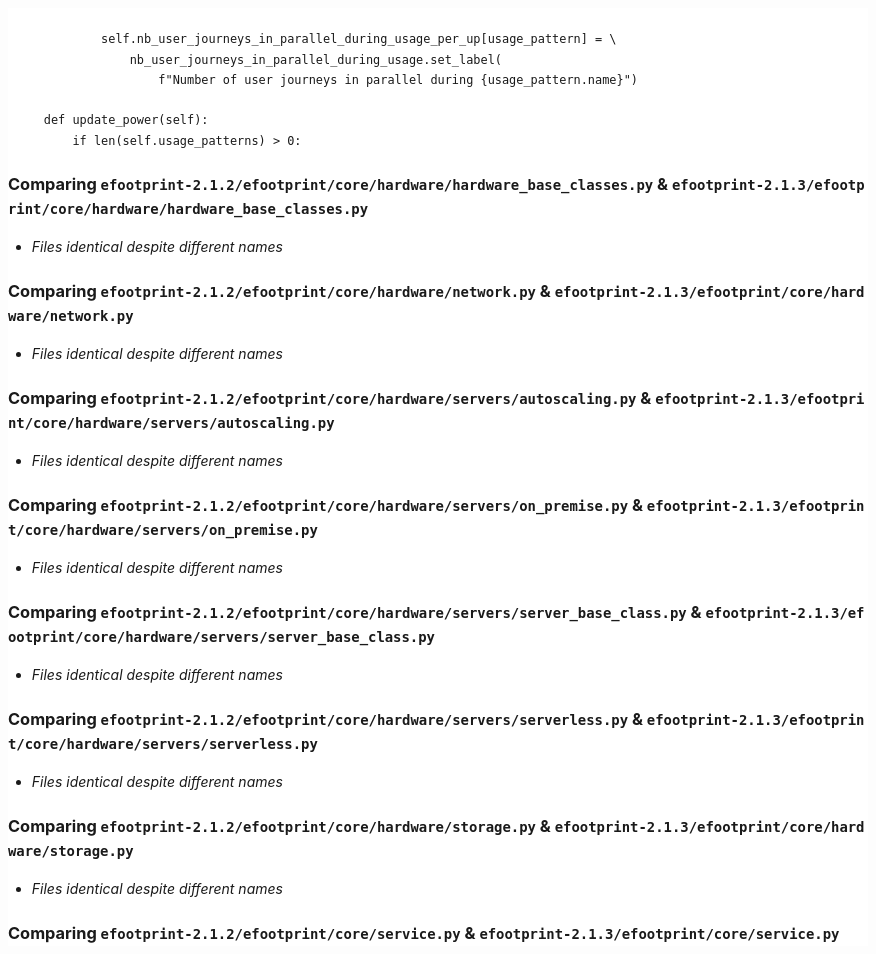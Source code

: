 ```diff
 
             self.nb_user_journeys_in_parallel_during_usage_per_up[usage_pattern] = \
                 nb_user_journeys_in_parallel_during_usage.set_label(
                     f"Number of user journeys in parallel during {usage_pattern.name}")
 
     def update_power(self):
         if len(self.usage_patterns) > 0:
```

### Comparing `efootprint-2.1.2/efootprint/core/hardware/hardware_base_classes.py` & `efootprint-2.1.3/efootprint/core/hardware/hardware_base_classes.py`

 * *Files identical despite different names*

### Comparing `efootprint-2.1.2/efootprint/core/hardware/network.py` & `efootprint-2.1.3/efootprint/core/hardware/network.py`

 * *Files identical despite different names*

### Comparing `efootprint-2.1.2/efootprint/core/hardware/servers/autoscaling.py` & `efootprint-2.1.3/efootprint/core/hardware/servers/autoscaling.py`

 * *Files identical despite different names*

### Comparing `efootprint-2.1.2/efootprint/core/hardware/servers/on_premise.py` & `efootprint-2.1.3/efootprint/core/hardware/servers/on_premise.py`

 * *Files identical despite different names*

### Comparing `efootprint-2.1.2/efootprint/core/hardware/servers/server_base_class.py` & `efootprint-2.1.3/efootprint/core/hardware/servers/server_base_class.py`

 * *Files identical despite different names*

### Comparing `efootprint-2.1.2/efootprint/core/hardware/servers/serverless.py` & `efootprint-2.1.3/efootprint/core/hardware/servers/serverless.py`

 * *Files identical despite different names*

### Comparing `efootprint-2.1.2/efootprint/core/hardware/storage.py` & `efootprint-2.1.3/efootprint/core/hardware/storage.py`

 * *Files identical despite different names*

### Comparing `efootprint-2.1.2/efootprint/core/service.py` & `efootprint-2.1.3/efootprint/core/service.py`
